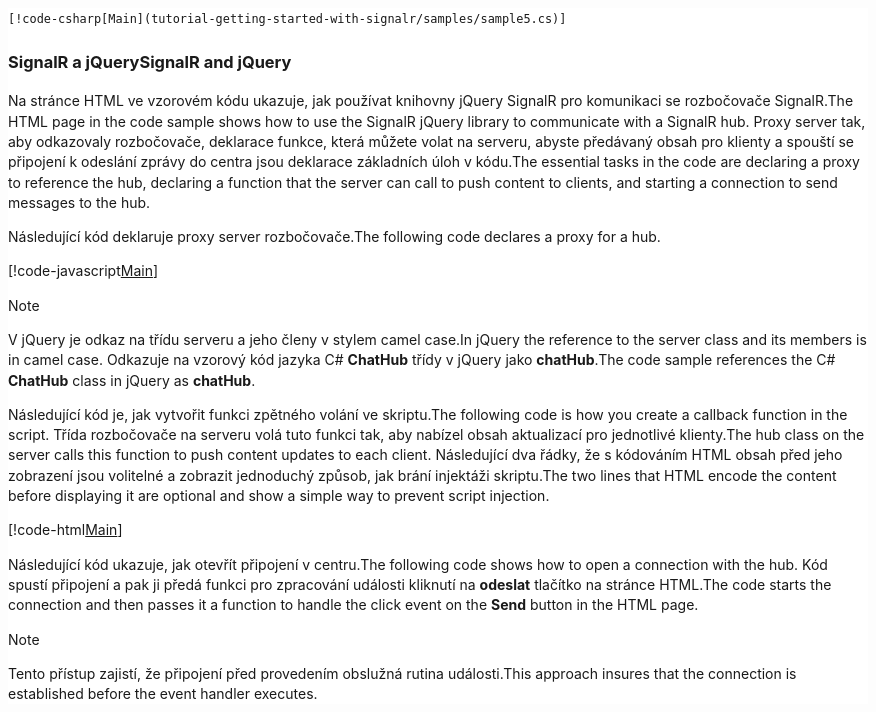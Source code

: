     [!code-csharp[Main](tutorial-getting-started-with-signalr/samples/sample5.cs)]

### <a name="signalr-and-jquery"></a><span data-ttu-id="82c7f-191">SignalR a jQuery</span><span class="sxs-lookup"><span data-stu-id="82c7f-191">SignalR and jQuery</span></span>

<span data-ttu-id="82c7f-192">Na stránce HTML ve vzorovém kódu ukazuje, jak používat knihovny jQuery SignalR pro komunikaci se rozbočovače SignalR.</span><span class="sxs-lookup"><span data-stu-id="82c7f-192">The HTML page in the code sample shows how to use the SignalR jQuery library to communicate with a SignalR hub.</span></span> <span data-ttu-id="82c7f-193">Proxy server tak, aby odkazovaly rozbočovače, deklarace funkce, která můžete volat na serveru, abyste předávaný obsah pro klienty a spouští se připojení k odeslání zprávy do centra jsou deklarace základních úloh v kódu.</span><span class="sxs-lookup"><span data-stu-id="82c7f-193">The essential tasks in the code are declaring a proxy to reference the hub, declaring a function that the server can call to push content to clients, and starting a connection to send messages to the hub.</span></span>

<span data-ttu-id="82c7f-194">Následující kód deklaruje proxy server rozbočovače.</span><span class="sxs-lookup"><span data-stu-id="82c7f-194">The following code declares a proxy for a hub.</span></span>

[!code-javascript[Main](tutorial-getting-started-with-signalr/samples/sample6.js)]

> [!NOTE]
> <span data-ttu-id="82c7f-195">V jQuery je odkaz na třídu serveru a jeho členy v stylem camel case.</span><span class="sxs-lookup"><span data-stu-id="82c7f-195">In jQuery the reference to the server class and its members is in camel case.</span></span> <span data-ttu-id="82c7f-196">Odkazuje na vzorový kód jazyka C# **ChatHub** třídy v jQuery jako **chatHub**.</span><span class="sxs-lookup"><span data-stu-id="82c7f-196">The code sample references the C# **ChatHub** class in jQuery as **chatHub**.</span></span>


<span data-ttu-id="82c7f-197">Následující kód je, jak vytvořit funkci zpětného volání ve skriptu.</span><span class="sxs-lookup"><span data-stu-id="82c7f-197">The following code is how you create a callback function in the script.</span></span> <span data-ttu-id="82c7f-198">Třída rozbočovače na serveru volá tuto funkci tak, aby nabízel obsah aktualizací pro jednotlivé klienty.</span><span class="sxs-lookup"><span data-stu-id="82c7f-198">The hub class on the server calls this function to push content updates to each client.</span></span> <span data-ttu-id="82c7f-199">Následující dva řádky, že s kódováním HTML obsah před jeho zobrazení jsou volitelné a zobrazit jednoduchý způsob, jak brání injektáži skriptu.</span><span class="sxs-lookup"><span data-stu-id="82c7f-199">The two lines that HTML encode the content before displaying it are optional and show a simple way to prevent script injection.</span></span>

[!code-html[Main](tutorial-getting-started-with-signalr/samples/sample7.html)]

<span data-ttu-id="82c7f-200">Následující kód ukazuje, jak otevřít připojení v centru.</span><span class="sxs-lookup"><span data-stu-id="82c7f-200">The following code shows how to open a connection with the hub.</span></span> <span data-ttu-id="82c7f-201">Kód spustí připojení a pak ji předá funkci pro zpracování události kliknutí na **odeslat** tlačítko na stránce HTML.</span><span class="sxs-lookup"><span data-stu-id="82c7f-201">The code starts the connection and then passes it a function to handle the click event on the **Send** button in the HTML page.</span></span>

> [!NOTE]
> <span data-ttu-id="82c7f-202">Tento přístup zajistí, že připojení před provedením obslužná rutina události.</span><span class="sxs-lookup"><span data-stu-id="82c7f-202">This approach insures that the connection is established before the event handler executes.</span></span>
